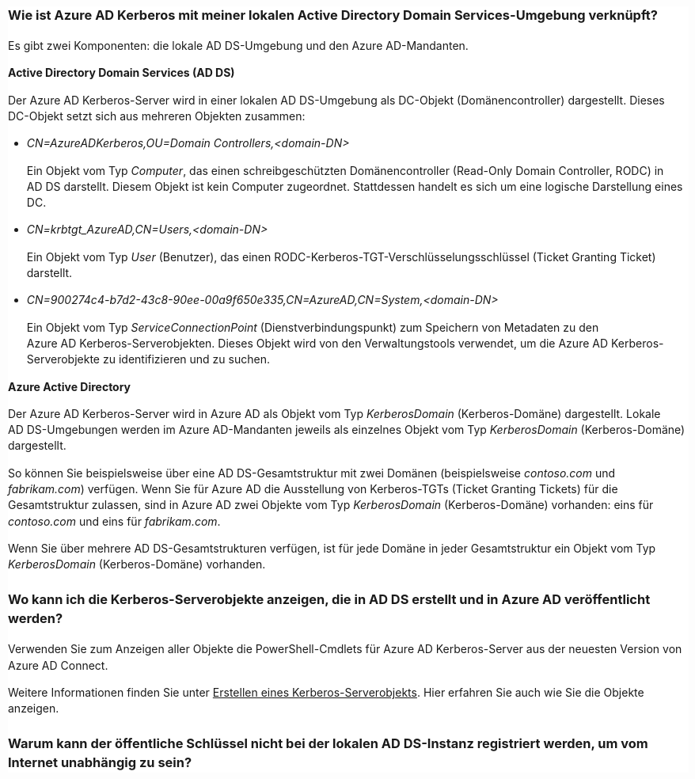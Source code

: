 ### <a name="how-is-azure-ad-kerberos-linked-to-my-on-premises-active-directory-domain-services-environment"></a>Wie ist Azure AD Kerberos mit meiner lokalen Active Directory Domain Services-Umgebung verknüpft?

Es gibt zwei Komponenten: die lokale AD DS-Umgebung und den Azure AD-Mandanten.

**Active Directory Domain Services (AD DS)**

Der Azure AD Kerberos-Server wird in einer lokalen AD DS-Umgebung als DC-Objekt (Domänencontroller) dargestellt. Dieses DC-Objekt setzt sich aus mehreren Objekten zusammen:

* *CN=AzureADKerberos,OU=Domain Controllers,\<domain-DN>*
    
    Ein Objekt vom Typ *Computer*, das einen schreibgeschützten Domänencontroller (Read-Only Domain Controller, RODC) in AD DS darstellt. Diesem Objekt ist kein Computer zugeordnet. Stattdessen handelt es sich um eine logische Darstellung eines DC.

* *CN=krbtgt_AzureAD,CN=Users,\<domain-DN>*

    Ein Objekt vom Typ *User* (Benutzer), das einen RODC-Kerberos-TGT-Verschlüsselungsschlüssel (Ticket Granting Ticket) darstellt.

* *CN=900274c4-b7d2-43c8-90ee-00a9f650e335,CN=AzureAD,CN=System,\<domain-DN>*

    Ein Objekt vom Typ *ServiceConnectionPoint* (Dienstverbindungspunkt) zum Speichern von Metadaten zu den Azure AD Kerberos-Serverobjekten. Dieses Objekt wird von den Verwaltungstools verwendet, um die Azure AD Kerberos-Serverobjekte zu identifizieren und zu suchen.

**Azure Active Directory**

Der Azure AD Kerberos-Server wird in Azure AD als Objekt vom Typ *KerberosDomain* (Kerberos-Domäne) dargestellt. Lokale AD DS-Umgebungen werden im Azure AD-Mandanten jeweils als einzelnes Objekt vom Typ *KerberosDomain* (Kerberos-Domäne) dargestellt.

So können Sie beispielsweise über eine AD DS-Gesamtstruktur mit zwei Domänen (beispielsweise *contoso.com* und *fabrikam.com*) verfügen. Wenn Sie für Azure AD die Ausstellung von Kerberos-TGTs (Ticket Granting Tickets) für die Gesamtstruktur zulassen, sind in Azure AD zwei Objekte vom Typ *KerberosDomain* (Kerberos-Domäne) vorhanden: eins für *contoso.com* und eins für *fabrikam.com*.

Wenn Sie über mehrere AD DS-Gesamtstrukturen verfügen, ist für jede Domäne in jeder Gesamtstruktur ein Objekt vom Typ *KerberosDomain* (Kerberos-Domäne) vorhanden.

### <a name="where-can-i-view-these-kerberos-server-objects-that-are-created-in-ad-ds-and-published-in-azure-ad"></a>Wo kann ich die Kerberos-Serverobjekte anzeigen, die in AD DS erstellt und in Azure AD veröffentlicht werden?

Verwenden Sie zum Anzeigen aller Objekte die PowerShell-Cmdlets für Azure AD Kerberos-Server aus der neuesten Version von Azure AD Connect.

Weitere Informationen finden Sie unter [Erstellen eines Kerberos-Serverobjekts](howto-authentication-passwordless-security-key-on-premises.md#create-kerberos-server-object). Hier erfahren Sie auch wie Sie die Objekte anzeigen.

### <a name="why-cant-we-have-the-public-key-registered-to-on-premises-ad-ds-so-there-is-no-dependency-on-the-internet"></a>Warum kann der öffentliche Schlüssel nicht bei der lokalen AD DS-Instanz registriert werden, um vom Internet unabhängig zu sein?
